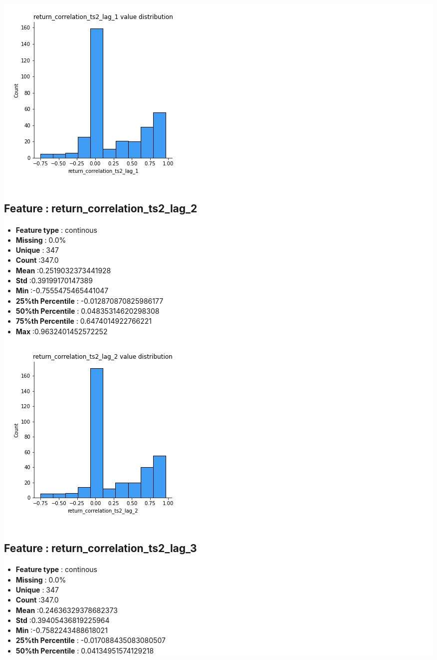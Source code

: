 ![](return_correlation_ts2_lag_1.png)
## Feature : return_correlation_ts2_lag_2
- **Feature type** : continous
- **Missing** : 0.0%
- **Unique** : 347
- **Count** :347.0
- **Mean** :0.2519032373441928
- **Std** :0.39199170147389
- **Min** :-0.7555475465441047
- **25%th Percentile** : -0.012870870825986177
- **50%th Percentile** : 0.04835314620298308
- **75%th Percentile** : 0.6474014922766221
- **Max** :0.9632401452572252

![](return_correlation_ts2_lag_2.png)
## Feature : return_correlation_ts2_lag_3
- **Feature type** : continous
- **Missing** : 0.0%
- **Unique** : 347
- **Count** :347.0
- **Mean** :0.24636329378682373
- **Std** :0.39405436819225964
- **Min** :-0.7582243488618021
- **25%th Percentile** : -0.017088435083080507
- **50%th Percentile** : 0.04134951574129218